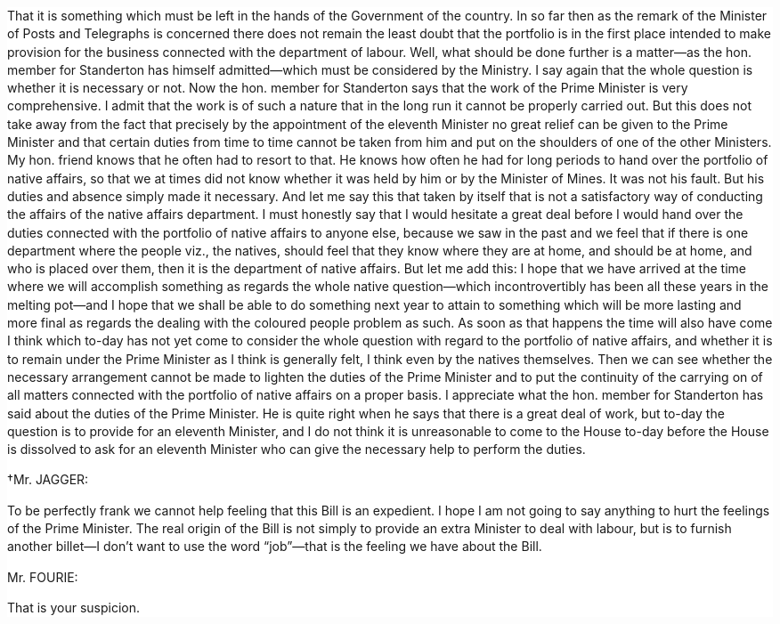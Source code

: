 <p>That it is something which must be left in the hands of the Government of the country. In so far then as the remark of the Minister of Posts and Telegraphs is concerned there does not remain the least doubt that the portfolio is in the first place intended to make provision for the business connected with the department of labour. Well, what should be done further is a matter&#x2014;as the hon. member for Standerton has himself admitted&#x2014;which must be considered by the Ministry. I say again that the whole question is whether it is necessary or not. Now the hon. member for Standerton says that the work of the Prime Minister is very comprehensive. I admit that the work is of such a nature that in the long run it cannot be properly carried out. But this does not take away from the fact that precisely by the appointment of the eleventh Minister no great relief can be given to the Prime Minister and that certain duties from time to time cannot be taken from him and put on the shoulders of one of the other Ministers. My hon. friend knows that he often had to resort to that. He knows how often he had for long periods to hand over the portfolio of native affairs, so that we at times did not know whether it was held by him or by the Minister of Mines. It was not his fault. But his duties and absence simply made it necessary. And let me say this that taken by itself that is not a satisfactory way of conducting the affairs of the native affairs department. I must honestly say that I would hesitate a great deal before I would hand over the duties connected with the portfolio of native affairs to anyone else, because we saw in the past and we feel that if there is one department where the people viz., the natives, should feel that they know where they are at home, and should be at home, and who is placed over them, then it is the department of native affairs. But let me add this: I hope that we have arrived at the time where we will accomplish something as regards the whole native question&#x2014;which incontrovertibly has been all these years in the melting pot&#x2014;and I hope that we shall be able to do something next year to attain to something which will be more lasting and more final as regards the dealing with the coloured people problem as such. As soon as that happens the time will also have come I think which to-day has not yet come to consider the whole question with regard to the portfolio of native affairs, and whether it is to remain under the Prime Minister as I think is generally felt, I think even by the natives themselves. Then we can see whether the necessary arrangement cannot be made to lighten the duties of the Prime Minister and to put the continuity of the carrying on of all matters connected with the portfolio of native affairs on a proper basis. I appreciate what the hon. member for Standerton has said about the duties of the Prime Minister. He is quite right when he says that there is a great deal of work, but to-day the question is to provide for an eleventh Minister, and I do not think it is unreasonable to come to the House to-day before the House is dissolved to ask for an eleventh Minister who can give the necessary help to perform the duties.</p>

</speech>

<speech by="#jagger">

<from>&#x2020;Mr. <person refersTo="hansard_za">JAGGER</person>:</from>

<p>To be perfectly frank we cannot help feeling that this Bill is an expedient. I hope I am not going to say anything to hurt the feelings of the Prime Minister. The real origin of the Bill is not simply to provide an extra Minister to deal with labour, but is to furnish another billet&#x2014;I don&#x2019;t want to use the word &#x201C;job&#x201D;&#x2014;that is the feeling we have about the Bill.</p>

</speech>

<speech by="#fourie">

<from>Mr. <person refersTo="hansard_za">FOURIE</person>:</from>

<p>That is your suspicion.</p>

</speech>
